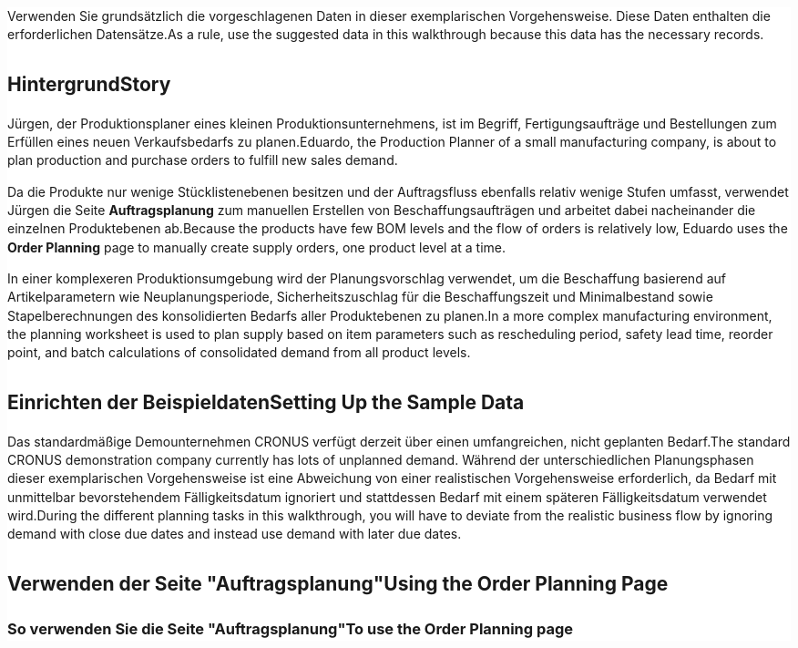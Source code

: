  <span data-ttu-id="d86c2-127">Verwenden Sie grundsätzlich die vorgeschlagenen Daten in dieser exemplarischen Vorgehensweise. Diese Daten enthalten die erforderlichen Datensätze.</span><span class="sxs-lookup"><span data-stu-id="d86c2-127">As a rule, use the suggested data in this walkthrough because this data has the necessary records.</span></span>  

## <a name="story"></a><span data-ttu-id="d86c2-128">Hintergrund</span><span class="sxs-lookup"><span data-stu-id="d86c2-128">Story</span></span>  
 <span data-ttu-id="d86c2-129">Jürgen, der Produktionsplaner eines kleinen Produktionsunternehmens, ist im Begriff, Fertigungsaufträge und Bestellungen zum Erfüllen eines neuen Verkaufsbedarfs zu planen.</span><span class="sxs-lookup"><span data-stu-id="d86c2-129">Eduardo, the Production Planner of a small manufacturing company, is about to plan production and purchase orders to fulfill new sales demand.</span></span>  

 <span data-ttu-id="d86c2-130">Da die Produkte nur wenige Stücklistenebenen besitzen und der Auftragsfluss ebenfalls relativ wenige Stufen umfasst, verwendet Jürgen die Seite **Auftragsplanung** zum manuellen Erstellen von Beschaffungsaufträgen und arbeitet dabei nacheinander die einzelnen Produktebenen ab.</span><span class="sxs-lookup"><span data-stu-id="d86c2-130">Because the products have few BOM levels and the flow of orders is relatively low, Eduardo uses the **Order Planning** page to manually create supply orders, one product level at a time.</span></span>  

 <span data-ttu-id="d86c2-131">In einer komplexeren Produktionsumgebung wird der Planungsvorschlag verwendet, um die Beschaffung basierend auf Artikelparametern wie Neuplanungsperiode, Sicherheitszuschlag für die Beschaffungszeit und Minimalbestand sowie Stapelberechnungen des konsolidierten Bedarfs aller Produktebenen zu planen.</span><span class="sxs-lookup"><span data-stu-id="d86c2-131">In a more complex manufacturing environment, the planning worksheet is used to plan supply based on item parameters such as rescheduling period, safety lead time, reorder point, and batch calculations of consolidated demand from all product levels.</span></span>  

## <a name="setting-up-the-sample-data"></a><span data-ttu-id="d86c2-132">Einrichten der Beispieldaten</span><span class="sxs-lookup"><span data-stu-id="d86c2-132">Setting Up the Sample Data</span></span>  
 <span data-ttu-id="d86c2-133">Das standardmäßige Demounternehmen CRONUS verfügt derzeit über einen umfangreichen, nicht geplanten Bedarf.</span><span class="sxs-lookup"><span data-stu-id="d86c2-133">The standard CRONUS demonstration company currently has lots of unplanned demand.</span></span> <span data-ttu-id="d86c2-134">Während der unterschiedlichen Planungsphasen dieser exemplarischen Vorgehensweise ist eine Abweichung von einer realistischen Vorgehensweise erforderlich, da Bedarf mit unmittelbar bevorstehendem Fälligkeitsdatum ignoriert und stattdessen Bedarf mit einem späteren Fälligkeitsdatum verwendet wird.</span><span class="sxs-lookup"><span data-stu-id="d86c2-134">During the different planning tasks in this walkthrough, you will have to deviate from the realistic business flow by ignoring demand with close due dates and instead use demand with later due dates.</span></span>  

## <a name="using-the-order-planning-page"></a><span data-ttu-id="d86c2-135">Verwenden der Seite "Auftragsplanung"</span><span class="sxs-lookup"><span data-stu-id="d86c2-135">Using the Order Planning Page</span></span>  

  

### <a name="to-use-the-order-planning-page"></a><span data-ttu-id="d86c2-136">So verwenden Sie die Seite "Auftragsplanung"</span><span class="sxs-lookup"><span data-stu-id="d86c2-136">To use the Order Planning page</span></span>  
